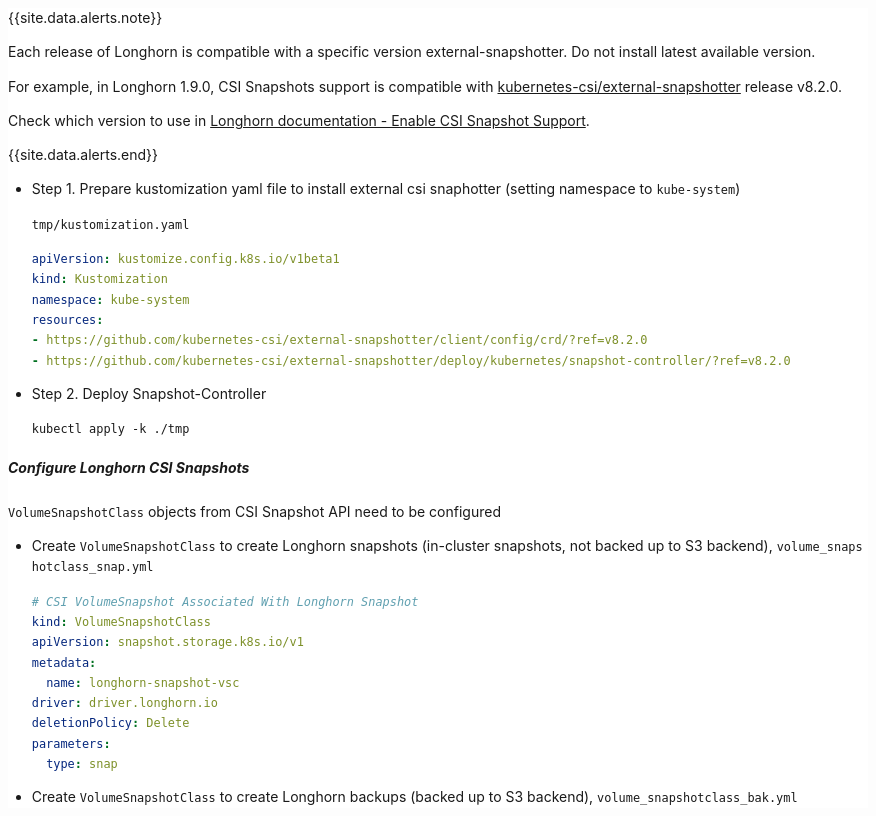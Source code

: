 {{site.data.alerts.note}}

Each release of Longhorn is compatible with a specific version external-snapshotter. Do not install latest available version.

For example, in Longhorn 1.9.0, CSI Snapshots support is compatible with [kubernetes-csi/external-snapshotter](https://github.com/kubernetes-csi/external-snapshotter) release v8.2.0.

Check which version to use in [Longhorn documentation - Enable CSI Snapshot Support](https://longhorn.io/docs/latest/snapshots-and-backups/csi-snapshot-support/enable-csi-snapshot-support/).

{{site.data.alerts.end}}

-   Step 1. Prepare kustomization yaml file to install external csi snaphotter (setting namespace to `kube-system`)

    `tmp/kustomization.yaml`

    ```yml
    apiVersion: kustomize.config.k8s.io/v1beta1
    kind: Kustomization
    namespace: kube-system
    resources:
    - https://github.com/kubernetes-csi/external-snapshotter/client/config/crd/?ref=v8.2.0
    - https://github.com/kubernetes-csi/external-snapshotter/deploy/kubernetes/snapshot-controller/?ref=v8.2.0
    ```

-   Step 2. Deploy Snapshot-Controller

    ```shell
    kubectl apply -k ./tmp
    ```


##### Configure Longhorn CSI Snapshots

`VolumeSnapshotClass` objects from CSI Snapshot API need to be configured

-   Create `VolumeSnapshotClass` to create Longhorn snapshots (in-cluster snapshots, not backed up to S3 backend), `volume_snapshotclass_snap.yml`

    ```yml
    # CSI VolumeSnapshot Associated With Longhorn Snapshot
    kind: VolumeSnapshotClass
    apiVersion: snapshot.storage.k8s.io/v1
    metadata:
      name: longhorn-snapshot-vsc
    driver: driver.longhorn.io
    deletionPolicy: Delete
    parameters:
      type: snap
    ```

-   Create `VolumeSnapshotClass` to create Longhorn backups (backed up to S3 backend), `volume_snapshotclass_bak.yml`
